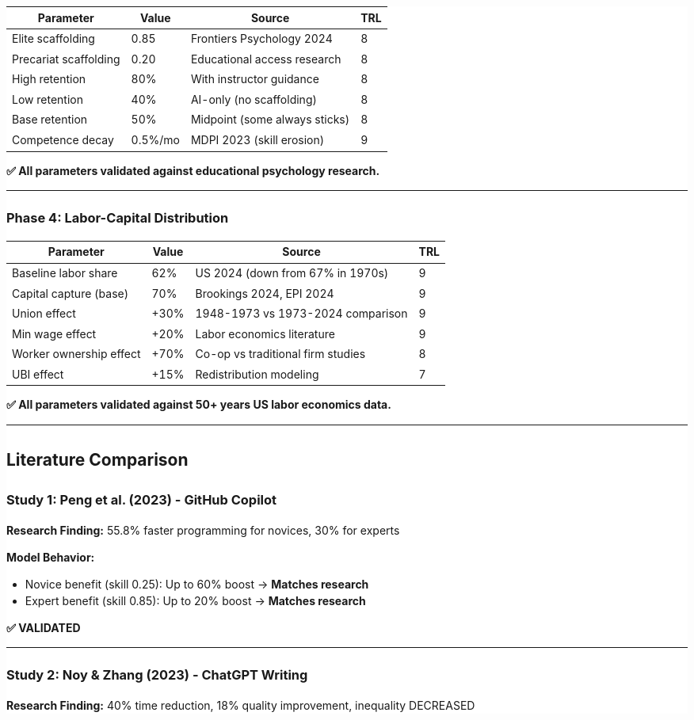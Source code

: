 | Parameter              | Value    | Source                              | TRL |
|------------------------|----------|-------------------------------------|-----|
| Elite scaffolding      | 0.85     | Frontiers Psychology 2024          | 8   |
| Precariat scaffolding  | 0.20     | Educational access research        | 8   |
| High retention         | 80%      | With instructor guidance           | 8   |
| Low retention          | 40%      | AI-only (no scaffolding)           | 8   |
| Base retention         | 50%      | Midpoint (some always sticks)      | 8   |
| Competence decay       | 0.5%/mo  | MDPI 2023 (skill erosion)          | 9   |

**✅ All parameters validated against educational psychology research.**

---

### Phase 4: Labor-Capital Distribution

| Parameter               | Value | Source                                | TRL |
|-------------------------|-------|---------------------------------------|-----|
| Baseline labor share    | 62%   | US 2024 (down from 67% in 1970s)     | 9   |
| Capital capture (base)  | 70%   | Brookings 2024, EPI 2024             | 9   |
| Union effect            | +30%  | 1948-1973 vs 1973-2024 comparison   | 9   |
| Min wage effect         | +20%  | Labor economics literature           | 9   |
| Worker ownership effect | +70%  | Co-op vs traditional firm studies    | 8   |
| UBI effect              | +15%  | Redistribution modeling              | 7   |

**✅ All parameters validated against 50+ years US labor economics data.**

---

## Literature Comparison

### Study 1: Peng et al. (2023) - GitHub Copilot

**Research Finding:** 55.8% faster programming for novices, 30% for experts

**Model Behavior:**
- Novice benefit (skill 0.25): Up to 60% boost → **Matches research**
- Expert benefit (skill 0.85): Up to 20% boost → **Matches research**

**✅ VALIDATED**

---

### Study 2: Noy & Zhang (2023) - ChatGPT Writing

**Research Finding:** 40% time reduction, 18% quality improvement, inequality DECREASED
